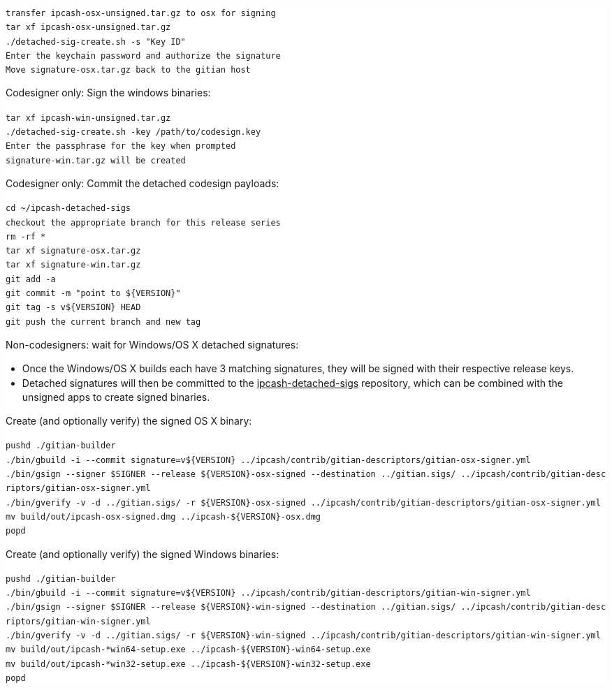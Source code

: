     transfer ipcash-osx-unsigned.tar.gz to osx for signing
    tar xf ipcash-osx-unsigned.tar.gz
    ./detached-sig-create.sh -s "Key ID"
    Enter the keychain password and authorize the signature
    Move signature-osx.tar.gz back to the gitian host

Codesigner only: Sign the windows binaries:

    tar xf ipcash-win-unsigned.tar.gz
    ./detached-sig-create.sh -key /path/to/codesign.key
    Enter the passphrase for the key when prompted
    signature-win.tar.gz will be created

Codesigner only: Commit the detached codesign payloads:

    cd ~/ipcash-detached-sigs
    checkout the appropriate branch for this release series
    rm -rf *
    tar xf signature-osx.tar.gz
    tar xf signature-win.tar.gz
    git add -a
    git commit -m "point to ${VERSION}"
    git tag -s v${VERSION} HEAD
    git push the current branch and new tag

Non-codesigners: wait for Windows/OS X detached signatures:

- Once the Windows/OS X builds each have 3 matching signatures, they will be signed with their respective release keys.
- Detached signatures will then be committed to the [ipcash-detached-sigs](https://github.com/IPC-Project/ipcash-detached-sigs) repository, which can be combined with the unsigned apps to create signed binaries.

Create (and optionally verify) the signed OS X binary:

    pushd ./gitian-builder
    ./bin/gbuild -i --commit signature=v${VERSION} ../ipcash/contrib/gitian-descriptors/gitian-osx-signer.yml
    ./bin/gsign --signer $SIGNER --release ${VERSION}-osx-signed --destination ../gitian.sigs/ ../ipcash/contrib/gitian-descriptors/gitian-osx-signer.yml
    ./bin/gverify -v -d ../gitian.sigs/ -r ${VERSION}-osx-signed ../ipcash/contrib/gitian-descriptors/gitian-osx-signer.yml
    mv build/out/ipcash-osx-signed.dmg ../ipcash-${VERSION}-osx.dmg
    popd

Create (and optionally verify) the signed Windows binaries:

    pushd ./gitian-builder
    ./bin/gbuild -i --commit signature=v${VERSION} ../ipcash/contrib/gitian-descriptors/gitian-win-signer.yml
    ./bin/gsign --signer $SIGNER --release ${VERSION}-win-signed --destination ../gitian.sigs/ ../ipcash/contrib/gitian-descriptors/gitian-win-signer.yml
    ./bin/gverify -v -d ../gitian.sigs/ -r ${VERSION}-win-signed ../ipcash/contrib/gitian-descriptors/gitian-win-signer.yml
    mv build/out/ipcash-*win64-setup.exe ../ipcash-${VERSION}-win64-setup.exe
    mv build/out/ipcash-*win32-setup.exe ../ipcash-${VERSION}-win32-setup.exe
    popd
